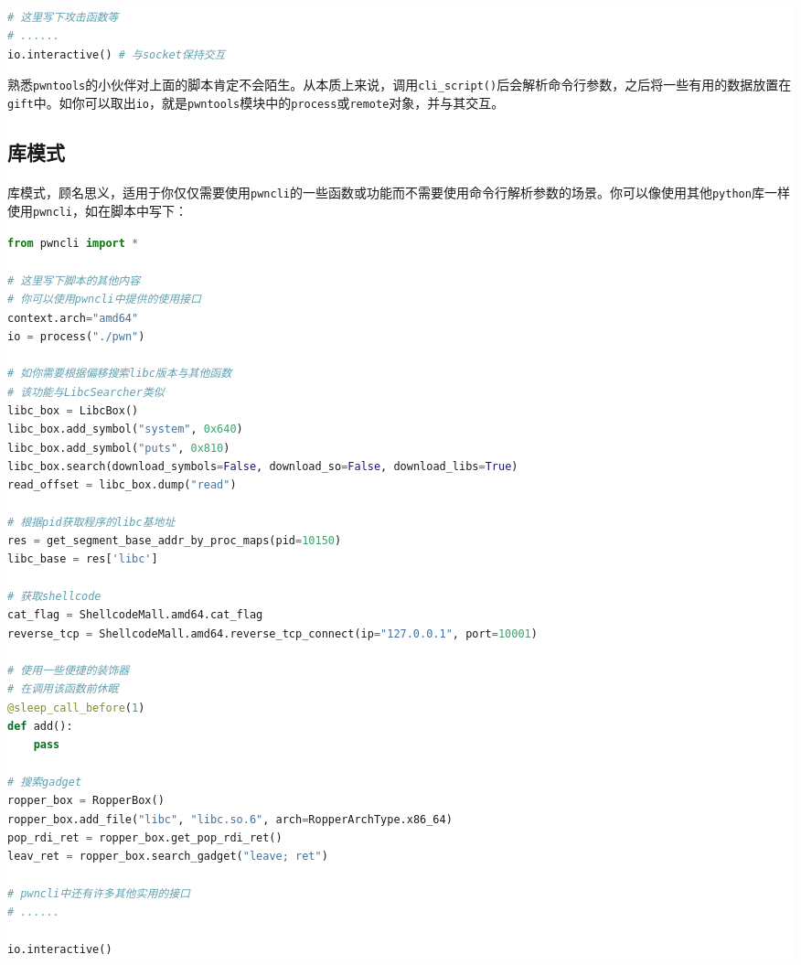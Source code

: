 ```python
# 这里写下攻击函数等
# ......
io.interactive() # 与socket保持交互
```
熟悉`pwntools`的小伙伴对上面的脚本肯定不会陌生。从本质上来说，调用`cli_script()`后会解析命令行参数，之后将一些有用的数据放置在`gift`中。如你可以取出`io`，就是`pwntools`模块中的`process`或`remote`对象，并与其交互。

## 库模式
库模式，顾名思义，适用于你仅仅需要使用`pwncli`的一些函数或功能而不需要使用命令行解析参数的场景。你可以像使用其他`python`库一样使用`pwncli`，如在脚本中写下：

```python
from pwncli import *

# 这里写下脚本的其他内容
# 你可以使用pwncli中提供的使用接口
context.arch="amd64"
io = process("./pwn")

# 如你需要根据偏移搜索libc版本与其他函数
# 该功能与LibcSearcher类似
libc_box = LibcBox()
libc_box.add_symbol("system", 0x640)
libc_box.add_symbol("puts", 0x810)
libc_box.search(download_symbols=False, download_so=False, download_libs=True)
read_offset = libc_box.dump("read")

# 根据pid获取程序的libc基地址
res = get_segment_base_addr_by_proc_maps(pid=10150)
libc_base = res['libc']

# 获取shellcode
cat_flag = ShellcodeMall.amd64.cat_flag
reverse_tcp = ShellcodeMall.amd64.reverse_tcp_connect(ip="127.0.0.1", port=10001)

# 使用一些便捷的装饰器
# 在调用该函数前休眠
@sleep_call_before(1)
def add():
    pass

# 搜索gadget
ropper_box = RopperBox()
ropper_box.add_file("libc", "libc.so.6", arch=RopperArchType.x86_64)
pop_rdi_ret = ropper_box.get_pop_rdi_ret()
leav_ret = ropper_box.search_gadget("leave; ret")

# pwncli中还有许多其他实用的接口
# ......

io.interactive()
```
